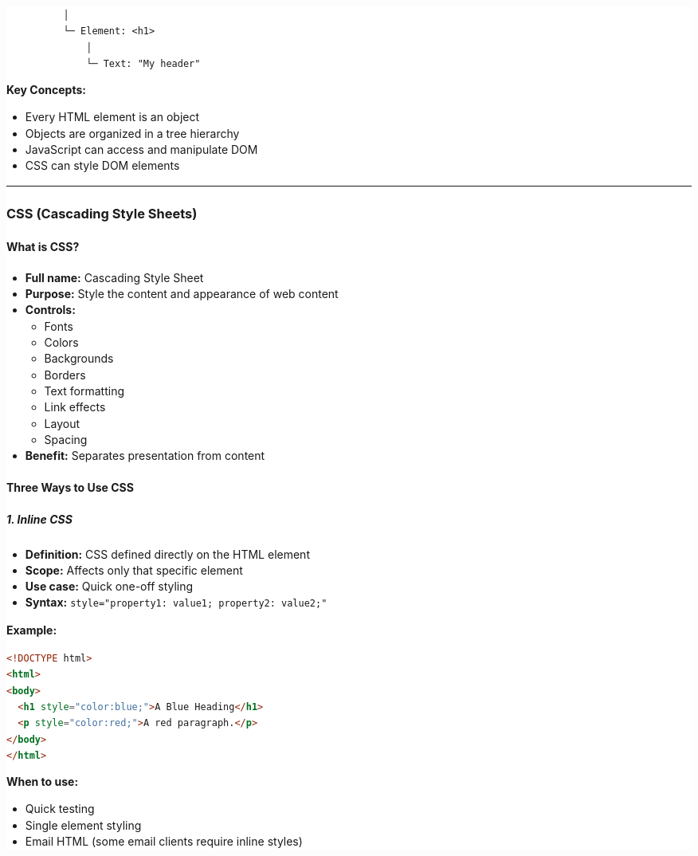 ```
          │
          └─ Element: <h1>
              │
              └─ Text: "My header"
```

**Key Concepts:**
- Every HTML element is an object
- Objects are organized in a tree hierarchy
- JavaScript can access and manipulate DOM
- CSS can style DOM elements

---

### CSS (Cascading Style Sheets)

#### What is CSS?

- **Full name:** Cascading Style Sheet
- **Purpose:** Style the content and appearance of web content
- **Controls:** 
  - Fonts
  - Colors
  - Backgrounds
  - Borders
  - Text formatting
  - Link effects
  - Layout
  - Spacing
- **Benefit:** Separates presentation from content

#### Three Ways to Use CSS

##### 1. Inline CSS

- **Definition:** CSS defined directly on the HTML element
- **Scope:** Affects only that specific element
- **Use case:** Quick one-off styling
- **Syntax:** `style="property1: value1; property2: value2;"`

**Example:**
```html
<!DOCTYPE html>
<html>
<body>
  <h1 style="color:blue;">A Blue Heading</h1>
  <p style="color:red;">A red paragraph.</p>
</body>
</html>
```

**When to use:**
- Quick testing
- Single element styling
- Email HTML (some email clients require inline styles)
